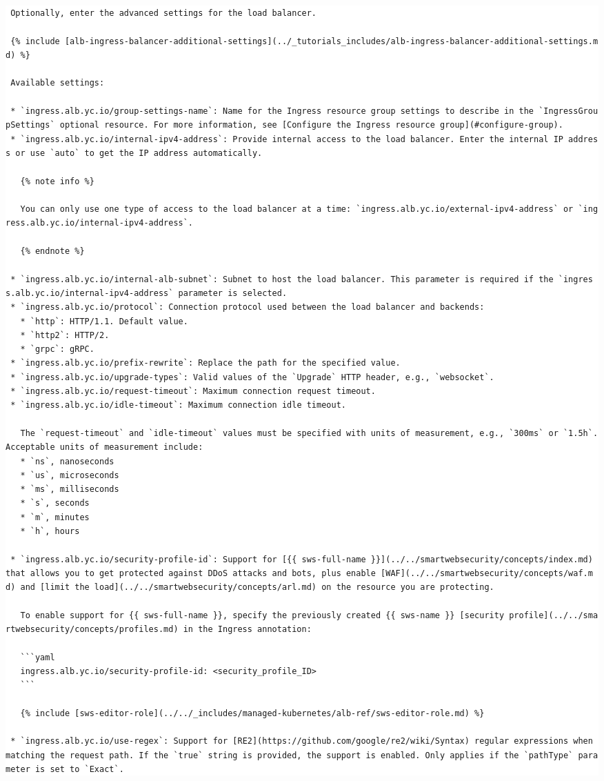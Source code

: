      Optionally, enter the advanced settings for the load balancer.

     {% include [alb-ingress-balancer-additional-settings](../_tutorials_includes/alb-ingress-balancer-additional-settings.md) %}

     Available settings:

     * `ingress.alb.yc.io/group-settings-name`: Name for the Ingress resource group settings to describe in the `IngressGroupSettings` optional resource. For more information, see [Configure the Ingress resource group](#configure-group).
     * `ingress.alb.yc.io/internal-ipv4-address`: Provide internal access to the load balancer. Enter the internal IP address or use `auto` to get the IP address automatically.

       {% note info %}

       You can only use one type of access to the load balancer at a time: `ingress.alb.yc.io/external-ipv4-address` or `ingress.alb.yc.io/internal-ipv4-address`.

       {% endnote %}

     * `ingress.alb.yc.io/internal-alb-subnet`: Subnet to host the load balancer. This parameter is required if the `ingress.alb.yc.io/internal-ipv4-address` parameter is selected.
     * `ingress.alb.yc.io/protocol`: Connection protocol used between the load balancer and backends:
       * `http`: HTTP/1.1. Default value.
       * `http2`: HTTP/2.
       * `grpc`: gRPC.
     * `ingress.alb.yc.io/prefix-rewrite`: Replace the path for the specified value.
     * `ingress.alb.yc.io/upgrade-types`: Valid values of the `Upgrade` HTTP header, e.g., `websocket`.
     * `ingress.alb.yc.io/request-timeout`: Maximum connection request timeout.
     * `ingress.alb.yc.io/idle-timeout`: Maximum connection idle timeout.

       The `request-timeout` and `idle-timeout` values must be specified with units of measurement, e.g., `300ms` or `1.5h`. Acceptable units of measurement include:
       * `ns`, nanoseconds
       * `us`, microseconds
       * `ms`, milliseconds
       * `s`, seconds
       * `m`, minutes
       * `h`, hours

     * `ingress.alb.yc.io/security-profile-id`: Support for [{{ sws-full-name }}](../../smartwebsecurity/concepts/index.md) that allows you to get protected against DDoS attacks and bots, plus enable [WAF](../../smartwebsecurity/concepts/waf.md) and [limit the load](../../smartwebsecurity/concepts/arl.md) on the resource you are protecting.

       To enable support for {{ sws-full-name }}, specify the previously created {{ sws-name }} [security profile](../../smartwebsecurity/concepts/profiles.md) in the Ingress annotation:

       ```yaml
       ingress.alb.yc.io/security-profile-id: <security_profile_ID>
       ```

       {% include [sws-editor-role](../../_includes/managed-kubernetes/alb-ref/sws-editor-role.md) %}

     * `ingress.alb.yc.io/use-regex`: Support for [RE2](https://github.com/google/re2/wiki/Syntax) regular expressions when matching the request path. If the `true` string is provided, the support is enabled. Only applies if the `pathType` parameter is set to `Exact`.
